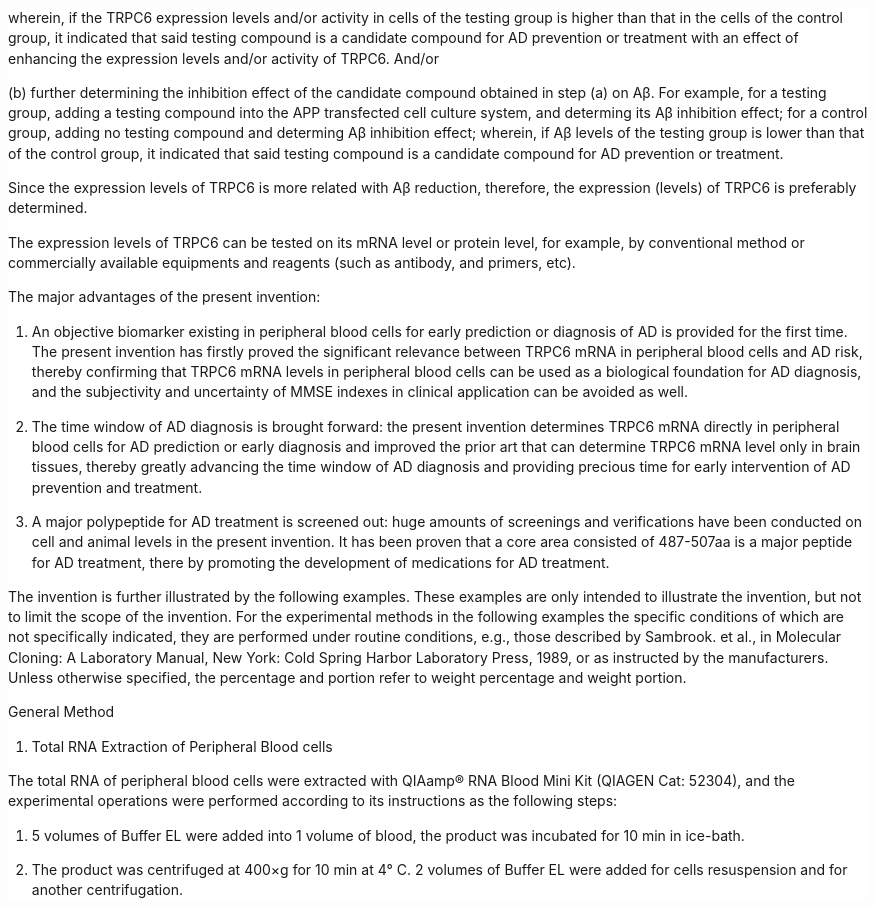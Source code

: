 wherein, if the TRPC6 expression levels and/or activity in cells of the testing group is higher than that in the cells of the control group, it indicated that said testing compound is a candidate compound for AD prevention or treatment with an effect of enhancing the expression levels and/or activity of TRPC6. And/or

(b) further determining the inhibition effect of the candidate compound obtained in step (a) on Aβ. For example, for a testing group, adding a testing compound into the APP transfected cell culture system, and determing its Aβ inhibition effect; for a control group, adding no testing   compound and determing Aβ inhibition effect; wherein, if Aβ levels of the testing group is lower than that of the control group, it indicated that said testing compound is a candidate compound for AD prevention or treatment.

Since the expression levels of TRPC6 is more related with Aβ reduction, therefore, the expression (levels) of TRPC6 is preferably determined.

The expression levels of TRPC6 can be tested on its mRNA level or protein level, for example, by conventional method or commercially available equipments and reagents (such as antibody, and primers, etc).

The major advantages of the present invention:

1. An objective biomarker existing in peripheral blood cells for early prediction or diagnosis of AD is provided for the first time. The present invention has firstly proved the significant relevance between TRPC6 mRNA in peripheral blood cells and AD risk, thereby confirming that TRPC6 mRNA levels in peripheral blood cells can be used as a biological foundation for AD diagnosis, and the subjectivity and uncertainty of MMSE indexes in clinical application can be avoided as well.

2. The time window of AD diagnosis is brought forward: the present invention determines TRPC6 mRNA directly in peripheral blood cells for AD prediction or early diagnosis and improved the prior art that can determine TRPC6 mRNA level only in brain tissues, thereby greatly advancing the time window of AD diagnosis and providing precious time for early intervention of AD prevention and treatment.

3. A major polypeptide for AD treatment is screened out: huge amounts of screenings and verifications have been conducted on cell and animal levels in the present invention. It has been proven that a core area consisted of 487-507aa is a major peptide for AD treatment, there by promoting the development of medications for AD treatment.

The invention is further illustrated by the following examples. These   examples are only intended to illustrate the invention, but not to limit the scope of the invention. For the experimental methods in the following examples the specific conditions of which are not specifically indicated, they are performed under routine conditions, e.g., those described by Sambrook. et al., in Molecular Cloning: A Laboratory Manual, New York: Cold Spring Harbor Laboratory Press, 1989, or as instructed by the manufacturers. Unless otherwise specified, the percentage and portion refer to weight percentage and weight portion.

General Method

1. Total RNA Extraction of Peripheral Blood cells

The total RNA of peripheral blood cells were extracted with QIAamp® RNA Blood Mini Kit (QIAGEN Cat: 52304), and the experimental operations were performed according to its instructions as the following steps:

1) 5 volumes of Buffer EL were added into 1 volume of blood, the product was incubated for 10 min in ice-bath.

2) The product was centrifuged at 400×g for 10 min at 4° C. 2 volumes of Buffer EL were added for cells resuspension and for another centrifugation.
